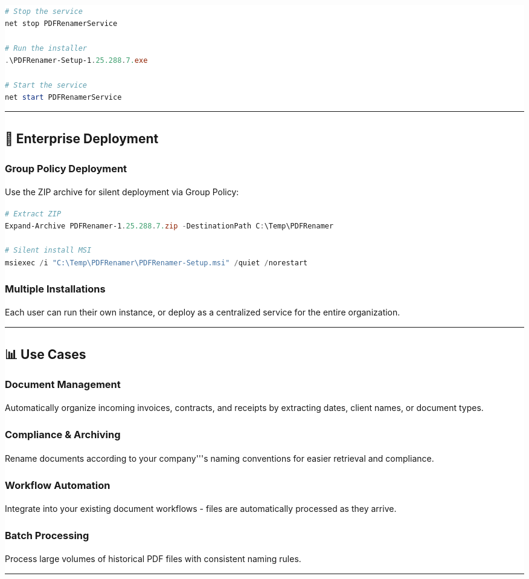 ```powershell
# Stop the service
net stop PDFRenamerService

# Run the installer
.\PDFRenamer-Setup-1.25.288.7.exe

# Start the service
net start PDFRenamerService
```

---

## 🏢 Enterprise Deployment

### Group Policy Deployment

Use the ZIP archive for silent deployment via Group Policy:

```powershell
# Extract ZIP
Expand-Archive PDFRenamer-1.25.288.7.zip -DestinationPath C:\Temp\PDFRenamer

# Silent install MSI
msiexec /i "C:\Temp\PDFRenamer\PDFRenamer-Setup.msi" /quiet /norestart
```

### Multiple Installations

Each user can run their own instance, or deploy as a centralized service for the entire organization.

---

## 📊 Use Cases

### Document Management
Automatically organize incoming invoices, contracts, and receipts by extracting dates, client names, or document types.

### Compliance & Archiving
Rename documents according to your company'\''s naming conventions for easier retrieval and compliance.

### Workflow Automation
Integrate into your existing document workflows - files are automatically processed as they arrive.

### Batch Processing
Process large volumes of historical PDF files with consistent naming rules.

---
